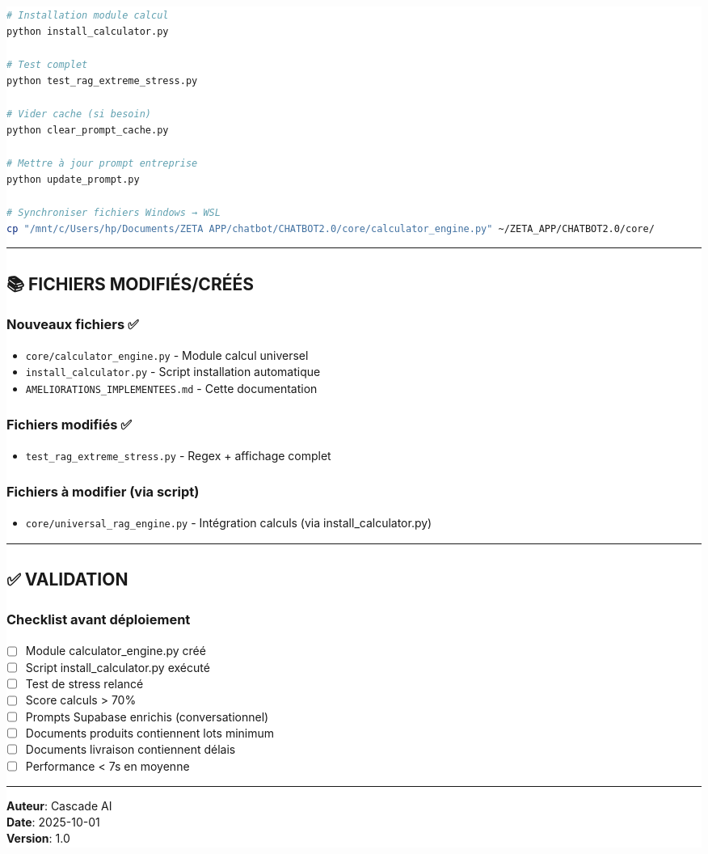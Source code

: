 ```bash
# Installation module calcul
python install_calculator.py

# Test complet
python test_rag_extreme_stress.py

# Vider cache (si besoin)
python clear_prompt_cache.py

# Mettre à jour prompt entreprise
python update_prompt.py

# Synchroniser fichiers Windows → WSL
cp "/mnt/c/Users/hp/Documents/ZETA APP/chatbot/CHATBOT2.0/core/calculator_engine.py" ~/ZETA_APP/CHATBOT2.0/core/
```

---

## 📚 FICHIERS MODIFIÉS/CRÉÉS

### **Nouveaux fichiers** ✅
- `core/calculator_engine.py` - Module calcul universel
- `install_calculator.py` - Script installation automatique
- `AMELIORATIONS_IMPLEMENTEES.md` - Cette documentation

### **Fichiers modifiés** ✅
- `test_rag_extreme_stress.py` - Regex + affichage complet

### **Fichiers à modifier** (via script)
- `core/universal_rag_engine.py` - Intégration calculs (via install_calculator.py)

---

## ✅ VALIDATION

### **Checklist avant déploiement**

- [ ] Module calculator_engine.py créé
- [ ] Script install_calculator.py exécuté
- [ ] Test de stress relancé
- [ ] Score calculs > 70%
- [ ] Prompts Supabase enrichis (conversationnel)
- [ ] Documents produits contiennent lots minimum
- [ ] Documents livraison contiennent délais
- [ ] Performance < 7s en moyenne

---

**Auteur**: Cascade AI  
**Date**: 2025-10-01  
**Version**: 1.0
